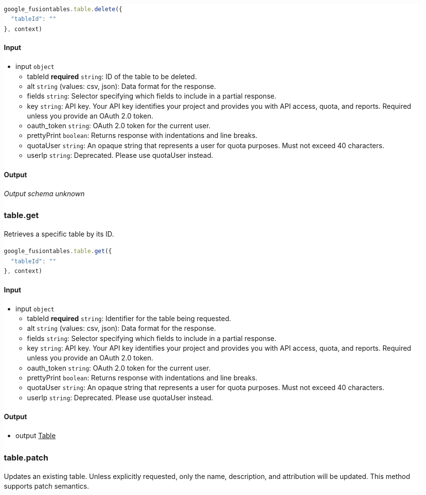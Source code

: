 
```js
google_fusiontables.table.delete({
  "tableId": ""
}, context)
```

#### Input
* input `object`
  * tableId **required** `string`: ID of the table to be deleted.
  * alt `string` (values: csv, json): Data format for the response.
  * fields `string`: Selector specifying which fields to include in a partial response.
  * key `string`: API key. Your API key identifies your project and provides you with API access, quota, and reports. Required unless you provide an OAuth 2.0 token.
  * oauth_token `string`: OAuth 2.0 token for the current user.
  * prettyPrint `boolean`: Returns response with indentations and line breaks.
  * quotaUser `string`: An opaque string that represents a user for quota purposes. Must not exceed 40 characters.
  * userIp `string`: Deprecated. Please use quotaUser instead.

#### Output
*Output schema unknown*

### table.get
Retrieves a specific table by its ID.


```js
google_fusiontables.table.get({
  "tableId": ""
}, context)
```

#### Input
* input `object`
  * tableId **required** `string`: Identifier for the table being requested.
  * alt `string` (values: csv, json): Data format for the response.
  * fields `string`: Selector specifying which fields to include in a partial response.
  * key `string`: API key. Your API key identifies your project and provides you with API access, quota, and reports. Required unless you provide an OAuth 2.0 token.
  * oauth_token `string`: OAuth 2.0 token for the current user.
  * prettyPrint `boolean`: Returns response with indentations and line breaks.
  * quotaUser `string`: An opaque string that represents a user for quota purposes. Must not exceed 40 characters.
  * userIp `string`: Deprecated. Please use quotaUser instead.

#### Output
* output [Table](#table)

### table.patch
Updates an existing table. Unless explicitly requested, only the name, description, and attribution will be updated. This method supports patch semantics.
